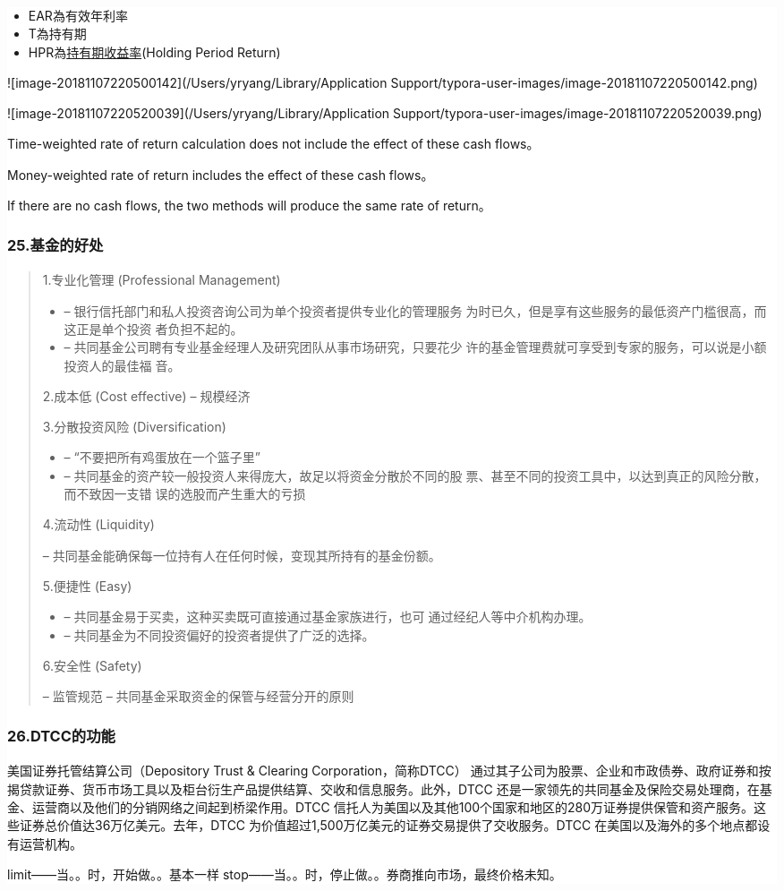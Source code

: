 - EAR為有效年利率
- T為持有期
- HPR為[持有期收益率](https://wiki.mbalib.com/zh-tw/%E6%8C%81%E6%9C%89%E6%9C%9F%E6%94%B6%E7%9B%8A%E7%8E%87)(Holding Period Return)

![image-20181107220500142](/Users/yryang/Library/Application Support/typora-user-images/image-20181107220500142.png)

![image-20181107220520039](/Users/yryang/Library/Application Support/typora-user-images/image-20181107220520039.png)

Time-weighted rate of return calculation does not include the effect of these cash flows。

Money-weighted rate of return includes the effect of these cash flows。

If there are no cash flows, the two methods will produce the same rate of return。





### 25.基金的好处

> 1.专业化管理 (Professional Management) 
>
> - –  银行信托部门和私人投资咨询公司为单个投资者提供专业化的管理服务 为时已久，但是享有这些服务的最低资产门槛很高，而这正是单个投资 者负担不起的。 
> - –  共同基金公司聘有专业基金经理人及研究团队从事市场研究，只要花少 许的基金管理费就可享受到专家的服务，可以说是小额投资人的最佳福 音。 
>
> 2.成本低 (Cost effective) – 规模经济 
>
> 3.分散投资风险 (Diversification) 
>
> - –  “不要把所有鸡蛋放在一个篮子里” 
> - –  共同基金的资产较一般投资人来得庞大，故足以将资金分散於不同的股 票、甚至不同的投资工具中，以达到真正的风险分散，而不致因一支错 误的选股而产生重大的亏损 
>
> 4.流动性 (Liquidity) 
>
> – 共同基金能确保每一位持有人在任何时候，变现其所持有的基金份额。 
>
>  5.便捷性 (Easy) 
>
> - –  共同基金易于买卖，这种买卖既可直接通过基金家族进行，也可 通过经纪人等中介机构办理。 
> - –  共同基金为不同投资偏好的投资者提供了广泛的选择。 
>
>  6.安全性 (Safety) 
>
> – 监管规范
>  – 共同基金采取资金的保管与经营分开的原则 

### 26.DTCC的功能

美国证券托管结算公司（Depository Trust & Clearing Corporation，简称DTCC） 通过其子公司为股票、企业和市政债券、政府证券和按揭贷款证券、货币市场工具以及柜台衍生产品提供结算、交收和信息服务。此外，DTCC 还是一家领先的共同基金及保险交易处理商，在基金、运营商以及他们的分销网络之间起到桥梁作用。DTCC 信托人为美国以及其他100个国家和地区的280万证券提供保管和资产服务。这些证券总价值达36万亿美元。去年，DTCC 为价值超过1,500万亿美元的证券交易提供了交收服务。DTCC 在美国以及海外的多个地点都设有运营机构。



limit——当。。时，开始做。。基本一样
stop——当。。时，停止做。。券商推向市场，最终价格未知。
